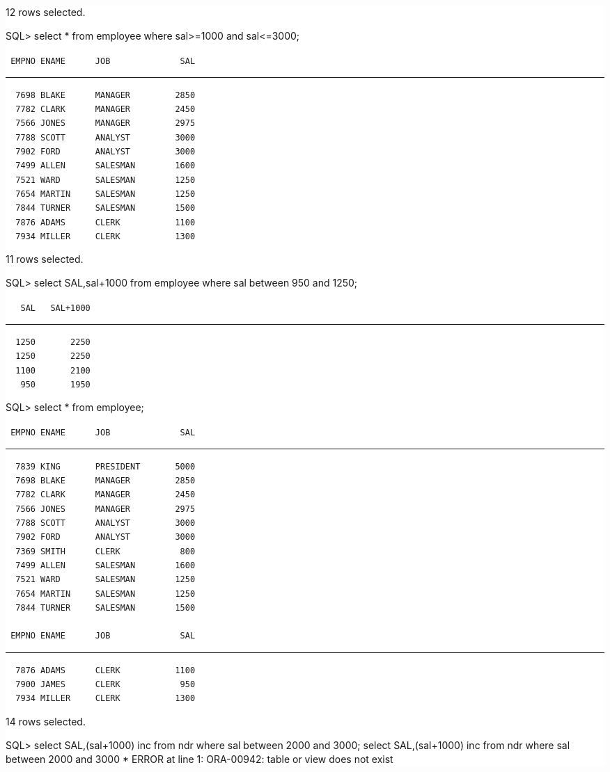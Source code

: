 12 rows selected.

SQL> select * from employee where sal>=1000 and sal<=3000;

     EMPNO ENAME      JOB              SAL
---------- ---------- --------- ----------
      7698 BLAKE      MANAGER         2850
      7782 CLARK      MANAGER         2450
      7566 JONES      MANAGER         2975
      7788 SCOTT      ANALYST         3000
      7902 FORD       ANALYST         3000
      7499 ALLEN      SALESMAN        1600
      7521 WARD       SALESMAN        1250
      7654 MARTIN     SALESMAN        1250
      7844 TURNER     SALESMAN        1500
      7876 ADAMS      CLERK           1100
      7934 MILLER     CLERK           1300

11 rows selected.

SQL> select SAL,sal+1000 from employee where sal between 950 and 1250;

       SAL   SAL+1000
---------- ----------
      1250       2250
      1250       2250
      1100       2100
       950       1950

SQL> select * from employee;

     EMPNO ENAME      JOB              SAL
---------- ---------- --------- ----------
      7839 KING       PRESIDENT       5000
      7698 BLAKE      MANAGER         2850
      7782 CLARK      MANAGER         2450
      7566 JONES      MANAGER         2975
      7788 SCOTT      ANALYST         3000
      7902 FORD       ANALYST         3000
      7369 SMITH      CLERK            800
      7499 ALLEN      SALESMAN        1600
      7521 WARD       SALESMAN        1250
      7654 MARTIN     SALESMAN        1250
      7844 TURNER     SALESMAN        1500

     EMPNO ENAME      JOB              SAL
---------- ---------- --------- ----------
      7876 ADAMS      CLERK           1100
      7900 JAMES      CLERK            950
      7934 MILLER     CLERK           1300

14 rows selected.

SQL> select SAL,(sal+1000) inc from ndr where sal between 2000 and 3000;
select SAL,(sal+1000) inc from ndr where sal between 2000 and 3000
                               *
ERROR at line 1:
ORA-00942: table or view does not exist

